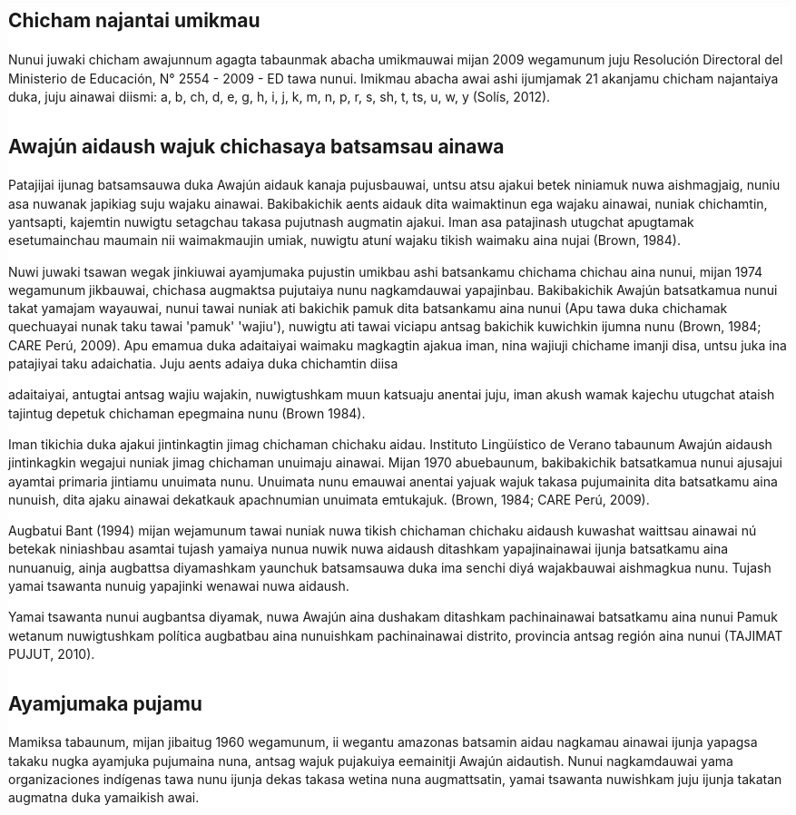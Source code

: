 ## Chicham najantai umikmau

Nunui juwaki chicham awajunnum agagta tabaunmak abacha umikmauwai mijan 2009 wegamunum juju Resolución Directoral del Ministerio de Educación, N° 2554 - 2009 - ED tawa nunui. Imikmau abacha awai ashi ijumjamak 21 akanjamu chicham najantaiya duka, juju ainawai diismi: a, b, ch, d, e, g, h, i, j, k, m, n, p, r, s, sh, t, ts, u, w, y (Solís, 2012).



## Awajún aidaush wajuk chichasaya batsamsau ainawa



Patajijai ijunag batsamsauwa duka Awajún aidauk kanaja pujusbauwai, untsu atsu ajakui betek niniamuk nuwa aishmagjaig, nuniu asa nuwanak japikiag suju wajaku ainawai. Bakibakichik aents aidauk dita waimaktinun ega wajaku ainawai, nuniak chichamtin, yantsapti, kajemtin nuwigtu setagchau takasa pujutnash augmatin ajakui. Iman asa   patajinash utugchat apugtamak esetumainchau maumain nii waimakmaujin umiak, nuwigtu  atuní wajaku tikish waimaku aina nujai (Brown, 1984).

Nuwi juwaki tsawan wegak jinkiuwai ayamjumaka pujustin umikbau ashi batsankamu chichama chichau aina nunui, mijan 1974 wegamunum jikbauwai, chichasa augmaktsa pujutaiya  nunu nagkamdauwai yapajinbau. Bakibakichik Awajún batsatkamua nunui  takat yamajam wayauwai, nunui tawai nuniak ati bakichik pamuk dita batsankamu aina nunui (Apu tawa duka chichamak   quechuayai nunak taku tawai 'pamuk' 'wajiu'), nuwigtu ati tawai viciapu antsag bakichik kuwichkin ijumna nunu (Brown, 1984; CARE Perú, 2009). Apu emamua duka adaitaiyai waimaku magkagtin ajakua iman, nina wajiuji chichame imanji disa, untsu juka ina patajiyai taku adaichatia. Juju aents adaiya duka chichamtin diisa

adaitaiyai, antugtai antsag wajiu wajakin, nuwigtushkam muun katsuaju anentai juju, iman akush wamak kajechu utugchat ataish tajintug depetuk chichaman epegmaina nunu (Brown 1984).

Iman tikichia duka ajakui jintinkagtin jimag chichaman chichaku aidau. Instituto Lingüístico de Verano tabaunum Awajún aidaush jintinkagkin wegajui nuniak  jimag chichaman unuimaju ainawai. Mijan 1970  abuebaunum, bakibakichik batsatkamua nunui ajusajui ayamtai primaria  jintiamu unuimata nunu.  Unuimata nunu emauwai  anentai yajuak wajuk takasa pujumainita dita batsatkamu aina nunuish, dita ajaku ainawai dekatkauk apachnumian unuimata emtukajuk. (Brown, 1984; CARE Perú, 2009).

Augbatui Bant (1994) mijan wejamunum tawai nuniak nuwa tikish chichaman chichaku aidaush kuwashat waittsau ainawai nú betekak niniashbau asamtai tujash yamaiya nunua nuwik nuwa aidaush ditashkam yapajinainawai ijunja batsatkamu aina nunuanuig, ainja augbattsa diyamashkam yaunchuk batsamsauwa duka ima senchi diyá wajakbauwai aishmagkua nunu. Tujash yamai tsawanta nunuig yapajinki wenawai nuwa aidaush.

Yamai tsawanta nunui augbantsa diyamak, nuwa Awajún aina dushakam ditashkam pachinainawai batsatkamu aina nunui Pamuk wetanum nuwigtushkam política augbatbau aina nunuishkam pachinainawai distrito, provincia antsag región aina nunui (TAJIMAT PUJUT, 2010).



## Ayamjumaka pujamu

Mamiksa tabaunum, mijan jibaitug 1960 wegamunum, ii wegantu amazonas batsamin aidau nagkamau ainawai ijunja yapagsa takaku nugka ayamjuka pujumaina nuna, antsag wajuk pujakuiya eemainitji Awajún aidautish. Nunui nagkamdauwai yama organizaciones indígenas tawa nunu ijunja dekas takasa wetina nuna augmattsatin, yamai tsawanta nuwishkam juju ijunja takatan augmatna duka yamaikish awai.
